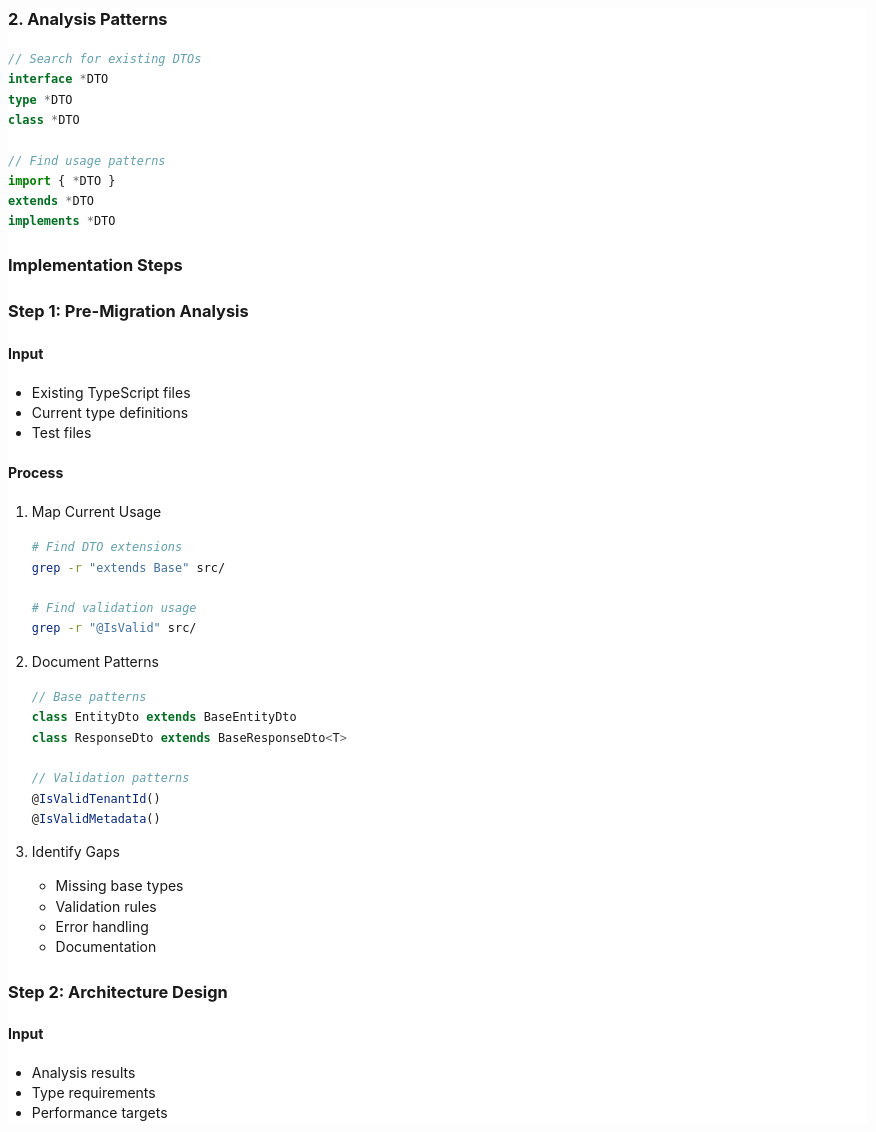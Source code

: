 ### 2. Analysis Patterns
```typescript
// Search for existing DTOs
interface *DTO
type *DTO
class *DTO

// Find usage patterns
import { *DTO }
extends *DTO
implements *DTO
```

### Implementation Steps

### Step 1: Pre-Migration Analysis

#### Input
- Existing TypeScript files
- Current type definitions
- Test files

#### Process
1. Map Current Usage
   ```bash
   # Find DTO extensions
   grep -r "extends Base" src/
   
   # Find validation usage
   grep -r "@IsValid" src/
   ```

2. Document Patterns
   ```typescript
   // Base patterns
   class EntityDto extends BaseEntityDto
   class ResponseDto extends BaseResponseDto<T>
   
   // Validation patterns
   @IsValidTenantId()
   @IsValidMetadata()
   ```

3. Identify Gaps
   - Missing base types
   - Validation rules
   - Error handling
   - Documentation

### Step 2: Architecture Design

#### Input
- Analysis results
- Type requirements
- Performance targets
